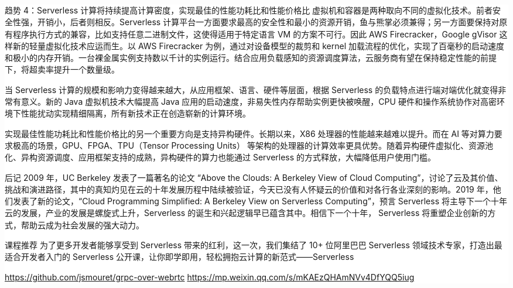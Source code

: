 趋势 4：Serverless 计算将持续提高计算密度，实现最佳的性能功耗比和性能价格比
虚拟机和容器是两种取向不同的虚拟化技术。前者安全性强，开销小，后者则相反。Serverless 计算平台一方面要求最高的安全性和最小的资源开销，鱼与熊掌必须兼得；另一方面要保持对原有程序执行方式的兼容，比如支持任意二进制文件，这使得适用于特定语言 VM 的方案不可行。因此 AWS Firecracker，Google gVisor 这样新的轻量虚拟化技术应运而生。以 AWS Firecracker 为例，通过对设备模型的裁剪和 kernel 加载流程的优化，实现了百毫秒的启动速度和极小的内存开销。一台裸金属实例支持数以千计的实例运行。结合应用负载感知的资源调度算法，云服务商有望在保持稳定性能的前提下，将超卖率提升一个数量级。

当 Serverless 计算的规模和影响力变得越来越大，从应用框架、语言、硬件等层面，根据 Serverless 的负载特点进行端对端优化就变得非常有意义。新的 Java 虚拟机技术大幅提高 Java 应用的启动速度，非易失性内存帮助实例更快被唤醒，CPU 硬件和操作系统协作对高密环境下性能扰动实现精细隔离，所有新技术正在创造崭新的计算环境。

实现最佳性能功耗比和性能价格比的另一个重要方向是支持异构硬件。长期以来，X86 处理器的性能越来越难以提升。而在 AI 等对算力要求极高的场景，GPU、FPGA、TPU（Tensor Processing Units） 等架构的处理器的计算效率更具优势。随着异构硬件虚拟化、资源池化、异构资源调度、应用框架支持的成熟，异构硬件的算力也能通过 Serverless 的方式释放，大幅降低用户使用门槛。

后记
2009 年，UC Berkeley 发表了一篇著名的论文 “Above the Clouds: A Berkeley View of Cloud Computing”，讨论了云及其价值、挑战和演进路径，其中的真知灼见在云的十年发展历程中陆续被验证，今天已没有人怀疑云的价值和对各行各业深刻的影响。2019 年，他们发表了新的论文，“Cloud Programming Simplified: A Berkeley View on Serverless Computing”，预言 Serverless 将主导下一个十年云的发展，产业的发展是螺旋式上升，Serverless 的诞生和兴起逻辑早已蕴含其中。相信下一个十年， Serverless 将重塑企业创新的方式，帮助云成为社会发展的强大动力。

课程推荐
为了更多开发者能够享受到 Serverless 带来的红利，这一次，我们集结了 10+ 位阿里巴巴 Serverless 领域技术专家，打造出最适合开发者入门的 Serverless 公开课，让你即学即用，轻松拥抱云计算的新范式——Serverless

https://github.com/jsmouret/grpc-over-webrtc
https://mp.weixin.qq.com/s/mKAEzQHAmNVv4DfYQQ5iug
